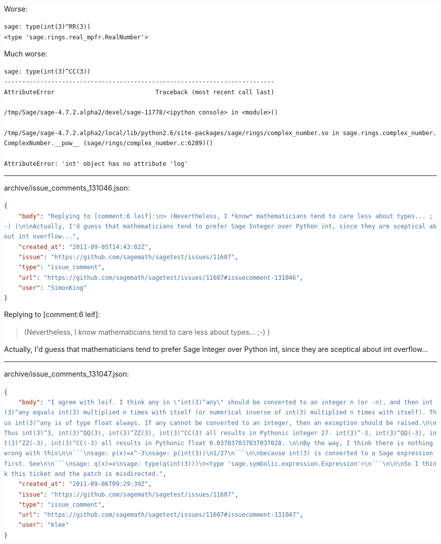 Worse:

```
sage: type(int(3)^RR(3))
<type 'sage.rings.real_mpfr.RealNumber'>
```

Much worse:

```
sage: type(int(3)^CC(3))
---------------------------------------------------------------------------
AttributeError                            Traceback (most recent call last)

/tmp/Sage/sage-4.7.2.alpha2/devel/sage-11778/<ipython console> in <module>()

/tmp/Sage/sage-4.7.2.alpha2/local/lib/python2.6/site-packages/sage/rings/complex_number.so in sage.rings.complex_number.ComplexNumber.__pow__ (sage/rings/complex_number.c:6289)()

AttributeError: 'int' object has no attribute 'log'
```




---

archive/issue_comments_131046.json:
```json
{
    "body": "Replying to [comment:6 leif]:\n> (Nevertheless, I *know* mathematicians tend to care less about types... ;-) )\n\nActually, I'd guess that mathematicians tend to prefer Sage Integer over Python int, since they are sceptical about int overflow...",
    "created_at": "2011-09-05T14:43:02Z",
    "issue": "https://github.com/sagemath/sagetest/issues/11607",
    "type": "issue_comment",
    "url": "https://github.com/sagemath/sagetest/issues/11607#issuecomment-131046",
    "user": "SimonKing"
}
```

Replying to [comment:6 leif]:
> (Nevertheless, I *know* mathematicians tend to care less about types... ;-) )

Actually, I'd guess that mathematicians tend to prefer Sage Integer over Python int, since they are sceptical about int overflow...



---

archive/issue_comments_131047.json:
```json
{
    "body": "I agree with leif. I think any in \"int(3)^any\" should be converted to an integer n (or -n), and then int(3)^any equals int(3) multiplied n times with itself (or numerical inverse of int(3) multiplied n times with itself). Thus int(3)^any is of type float always. If any cannot be converted to an integer, then an exception should be raised.\n\nThus int(3)^3, int(3)^QQ(3), int(3)^ZZ(3), int(3)^CC(3) all results in Pythonic integer 27. int(3)^-3, int(3)^QQ(-3), int(3)^ZZ(-3), int(3)^CC(-3) all results in Pythonic float 0.037037037037037028. \n\nBy the way, I think there is nothing wrong with this\n\n```\nsage: p(x)=x^-3\nsage: p(int(3))\n1/27\n```\n\nbecause int(3) is converted to a Sage expression first. See\n\n```\nsage: q(x)=x\nsage: type(q(int(3)))\n<type 'sage.symbolic.expression.Expression'>\n```\n\n\nSo I think this ticket and the patch is misdirected.",
    "created_at": "2011-09-06T09:29:39Z",
    "issue": "https://github.com/sagemath/sagetest/issues/11607",
    "type": "issue_comment",
    "url": "https://github.com/sagemath/sagetest/issues/11607#issuecomment-131047",
    "user": "klee"
}
```
